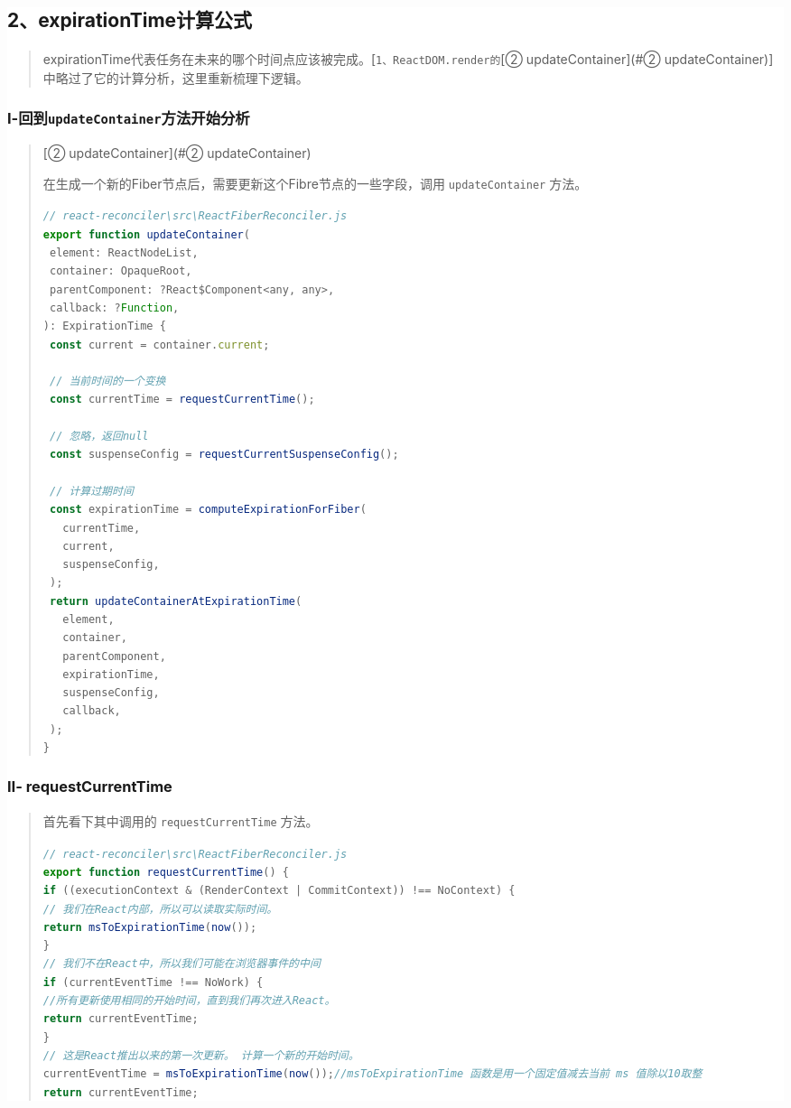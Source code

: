## 2、expirationTime计算公式

> expirationTime代表任务在未来的哪个时间点应该被完成。[`1、ReactDOM.render的`[② updateContainer](#② updateContainer)]中略过了它的计算分析，这里重新梳理下逻辑。

### Ⅰ-回到`updateContainer`方法开始分析 

>[② updateContainer](#② updateContainer)
>
>在生成一个新的Fiber节点后，需要更新这个Fibre节点的一些字段，调用 `updateContainer` 方法。
>
>```js
>// react-reconciler\src\ReactFiberReconciler.js
>export function updateContainer(
>  element: ReactNodeList,
>  container: OpaqueRoot,
>  parentComponent: ?React$Component<any, any>,
>  callback: ?Function,
>): ExpirationTime {
>  const current = container.current;
>
>  // 当前时间的一个变换
>  const currentTime = requestCurrentTime();
>
>  // 忽略，返回null
>  const suspenseConfig = requestCurrentSuspenseConfig();
>
>  // 计算过期时间
>  const expirationTime = computeExpirationForFiber(
>    currentTime,
>    current,
>    suspenseConfig,
>  );
>  return updateContainerAtExpirationTime(
>    element,
>    container,
>    parentComponent,
>    expirationTime,
>    suspenseConfig,
>    callback,
>  );
>}
>```

### Ⅱ- requestCurrentTime

>首先看下其中调用的 `requestCurrentTime` 方法。
>
>```js
>// react-reconciler\src\ReactFiberReconciler.js
>export function requestCurrentTime() {
>if ((executionContext & (RenderContext | CommitContext)) !== NoContext) {
>// 我们在React内部，所以可以读取实际时间。  
>return msToExpirationTime(now());
>}
>// 我们不在React中，所以我们可能在浏览器事件的中间
>if (currentEventTime !== NoWork) {
>//所有更新使用相同的开始时间，直到我们再次进入React。  
>return currentEventTime;
>}
>// 这是React推出以来的第一次更新。 计算一个新的开始时间。  
>currentEventTime = msToExpirationTime(now());//msToExpirationTime 函数是用一个固定值减去当前 ms 值除以10取整
>return currentEventTime;